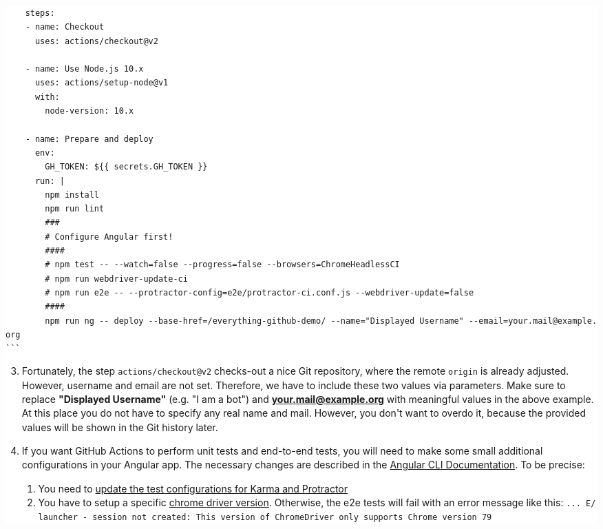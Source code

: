         steps:
        - name: Checkout
          uses: actions/checkout@v2
    
        - name: Use Node.js 10.x
          uses: actions/setup-node@v1
          with:
            node-version: 10.x
    
        - name: Prepare and deploy
          env:
            GH_TOKEN: ${{ secrets.GH_TOKEN }}
          run: |
            npm install
            npm run lint
            ###
            # Configure Angular first!
            ####
            # npm test -- --watch=false --progress=false --browsers=ChromeHeadlessCI
            # npm run webdriver-update-ci
            # npm run e2e -- --protractor-config=e2e/protractor-ci.conf.js --webdriver-update=false
            ####
            npm run ng -- deploy --base-href=/everything-github-demo/ --name="Displayed Username" --email=your.mail@example.org
    ```
3. Fortunately, the step `actions/checkout@v2` checks-out a nice Git repository, where the remote `origin` is already adjusted.
    However, username and email are not set.
    Therefore, we have to include these two values via parameters.
    Make sure to replace **"Displayed Username"** (e.g. "I am a bot") and **your.mail@example.org** with meaningful values in the above example.
    At this place you do not have to specify any real name and mail.
    However, you don't want to overdo it, because the provided values will be shown in the Git history later.

4. If you want GitHub Actions to perform unit tests and end-to-end tests, you will need to make some small additional configurations in your Angular app.
    The necessary changes are described in the [Angular CLI Documentation](https://angular.io/guide/testing#set-up-continuous-integration).
    To be precise:

    1. You need to [update the test configurations for Karma and Protractor](https://github.com/angular/angular-cli/wiki/stories-continuous-integration#update-test-configuration)
    2. You have to setup a specific [chrome driver version](https://github.com/angular/angular-cli/wiki/stories-continuous-integration#chromedriver).
       Otherwise, the e2e tests will fail with an error message like this:
      `... E/launcher - session not created: This version of ChromeDriver only supports Chrome version 79`
